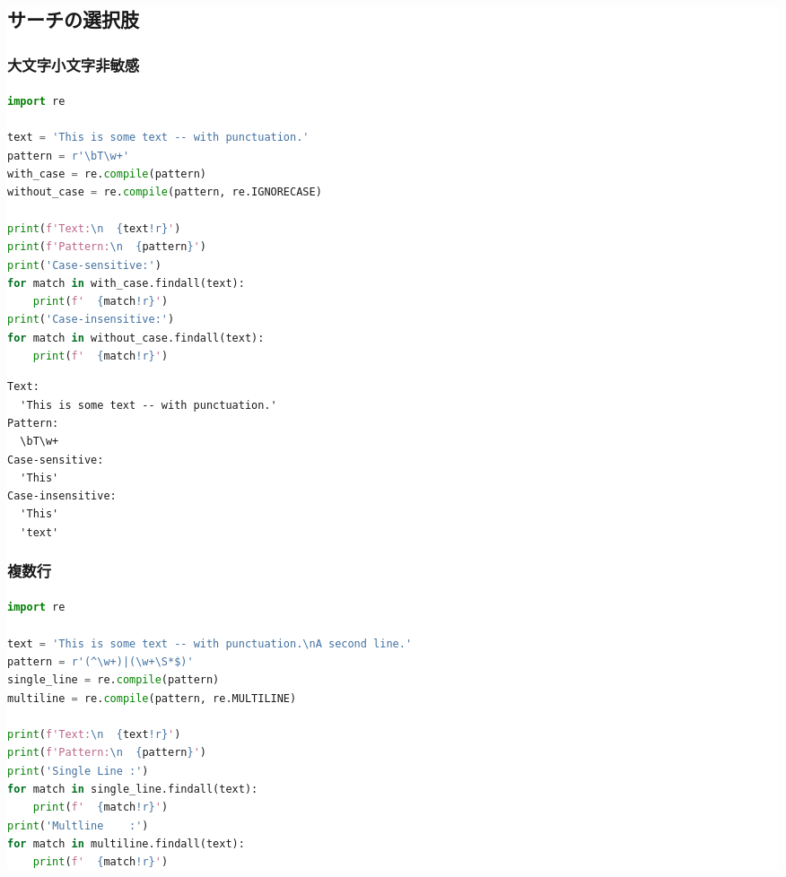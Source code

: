 

## サーチの選択肢

### 大文字小文字非敏感


```python
import re

text = 'This is some text -- with punctuation.'
pattern = r'\bT\w+'
with_case = re.compile(pattern)
without_case = re.compile(pattern, re.IGNORECASE)

print(f'Text:\n  {text!r}')
print(f'Pattern:\n  {pattern}')
print('Case-sensitive:')
for match in with_case.findall(text):
    print(f'  {match!r}')
print('Case-insensitive:')
for match in without_case.findall(text):
    print(f'  {match!r}')
```

    Text:
      'This is some text -- with punctuation.'
    Pattern:
      \bT\w+
    Case-sensitive:
      'This'
    Case-insensitive:
      'This'
      'text'


### 複数行


```python
import re

text = 'This is some text -- with punctuation.\nA second line.'
pattern = r'(^\w+)|(\w+\S*$)'
single_line = re.compile(pattern)
multiline = re.compile(pattern, re.MULTILINE)

print(f'Text:\n  {text!r}')
print(f'Pattern:\n  {pattern}')
print('Single Line :')
for match in single_line.findall(text):
    print(f'  {match!r}')
print('Multline    :')
for match in multiline.findall(text):
    print(f'  {match!r}')
```
